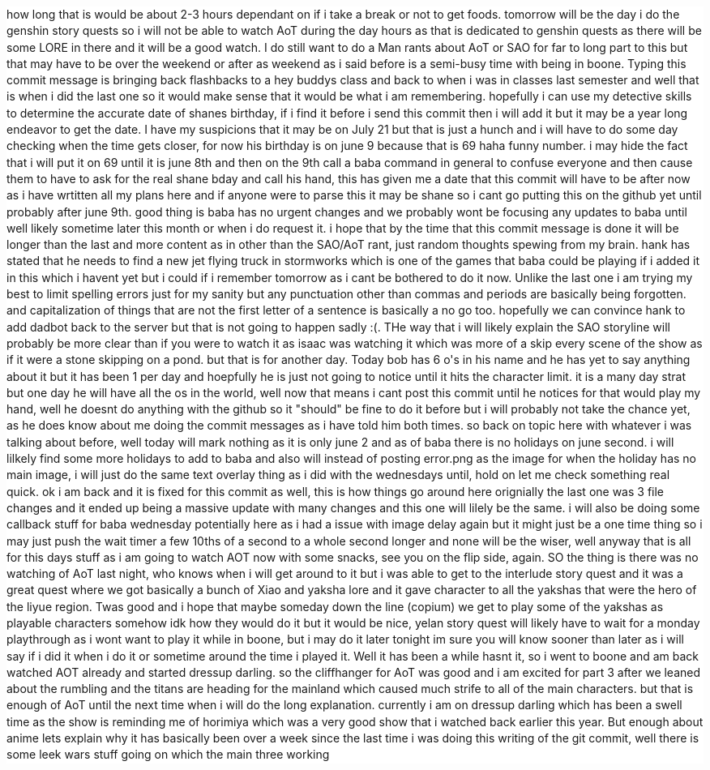 how long that is would be about 2-3 hours dependant on if i take a break or not to get foods. tomorrow will be the day i do the genshin story quests so i will not be able to watch AoT during the day hours as that is dedicated to genshin quests as there will be some LORE in there and it will be a good watch. I do still want to do a Man rants about AoT or SAO for far to long part to this but that may have to be over the weekend or after as weekend as i said before is a semi-busy time with being in boone. Typing this commit message is bringing back flashbacks to a hey buddys class and back to when i was in classes last semester and well that is when i did the last one so it would make sense that it would be what i am remembering.  hopefully i can use my detective skills to determine the accurate date of shanes birthday, if i find it before i send this commit then i will add it but it may be a year long endeavor to get the date. I have my suspicions that it may be on July 21 but that is just a hunch and i will have to do some day checking when the time gets closer, for now his birthday is on june 9 because that is 69 haha funny number. i may hide the fact that i will put it on 69 until it is june 8th and then on the 9th call a baba command in general to confuse everyone and then cause them to have to ask for the real shane bday and call his hand, this has given me a date that this commit will have to be after now as i have wrtitten all my plans here and if anyone were to parse this it may be shane so i cant go putting this on the github yet until probably after june 9th. good thing is baba has no urgent changes and we probably wont be focusing any updates to baba until well likely sometime later this month or when i do request it. i hope that by the time that this commit message is done it will be longer than the last and more content as in other than the SAO/AoT rant, just random thoughts spewing from my brain. hank has stated that he needs to find a new jet flying truck in stormworks which is one of the games that baba could be playing if i added it in this which i havent yet but i could if i remember tomorrow as i cant be bothered to do it now. Unlike the last one i am trying my best to limit spelling errors just for my sanity but any punctuation other than commas and periods are basically being forgotten. and capitalization of things that are not the first letter of a sentence is basically a no go too. hopefully we can convince hank to add dadbot back to the server but that is not going to happen sadly :(. THe way that i will likely explain the SAO storyline will probably be more clear than if you were to watch it as isaac was watching it which was more of a skip every scene of the show as if it were a stone skipping on a pond. but that is for another day. Today bob has 6 o's in his name and he has yet to say anything about it but it has been 1 per day and hoepfully he is just not going to notice until it hits the character limit. it is a many day strat but one day he will have all the os in the world, well now that means i cant post this commit until he notices for that would play my hand, well he doesnt do anything with the github so it "should" be fine to do it before but i will probably not take the chance yet, as he does know about me doing the commit messages as i have told him both times. so back on topic here with whatever i was talking about before, well today will mark nothing as it is only june 2 and as of baba there is no holidays on june second. i will lilkely find some more holidays to add to baba and also will instead of posting error.png as the image for when the holiday has no main image, i will just do the same text overlay thing as i did with the wednesdays until, hold on let me check something real quick. ok i am back and it is fixed for this commit as well, this is how things go around here orignially the last one was 3 file changes and it ended up being a massive update with many changes and this one will lilely be the same. i will also be doing some callback stuff for baba wednesday potentially here as i had a issue with image delay again but it might just be a one time thing so i may just push the wait timer a few 10ths of a second to a whole second longer and none will be the wiser, well anyway that is all for this days stuff as i am going to watch AOT now with some snacks, see you on the flip side, again.  SO the thing is there was no watching of AoT last night, who knows when i will get around to it but i was able to get to the interlude story quest and it was a great quest where we got basically a bunch of Xiao and yaksha lore and it gave character to all the yakshas that were the hero of the liyue region. Twas good and i hope that maybe someday down the line (copium) we get to play some of the yakshas as playable characters somehow idk how they would do it but it would be nice, yelan story quest will likely have to wait for a monday playthrough as i wont want to play it while in boone, but i may do it later tonight im sure you will know sooner than later as i will say if i did it when i do it or sometime around the time i played it. Well it has been a while hasnt it, so i went to boone and am back watched AOT already and started dressup darling. so the cliffhanger for AoT was good and i am excited for part 3 after we leaned about the rumbling and the titans are heading for the mainland which caused much strife to all of the main characters. but that is enough of AoT until the next time when i will do the long explanation. currently i am on dressup darling which has been a swell time as the show is reminding me of horimiya which was a very good show that i watched back earlier this year. But enough about anime lets explain why it has basically been over a week since the last time i was doing this writing of the git commit, well there is some leek wars stuff going on which the main three working